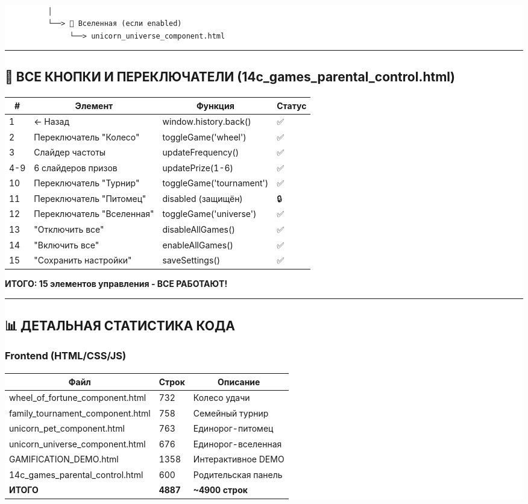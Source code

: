 ```
          │
          └──> 🌳 Вселенная (если enabled)
               └──> unicorn_universe_component.html
```

---

## 🔘 ВСЕ КНОПКИ И ПЕРЕКЛЮЧАТЕЛИ (14c_games_parental_control.html)

| # | Элемент | Функция | Статус |
|---|---------|---------|--------|
| 1 | ← Назад | window.history.back() | ✅ |
| 2 | Переключатель "Колесо" | toggleGame('wheel') | ✅ |
| 3 | Слайдер частоты | updateFrequency() | ✅ |
| 4-9 | 6 слайдеров призов | updatePrize(1-6) | ✅ |
| 10 | Переключатель "Турнир" | toggleGame('tournament') | ✅ |
| 11 | Переключатель "Питомец" | disabled (защищён) | 🔒 |
| 12 | Переключатель "Вселенная" | toggleGame('universe') | ✅ |
| 13 | "Отключить все" | disableAllGames() | ✅ |
| 14 | "Включить все" | enableAllGames() | ✅ |
| 15 | "Сохранить настройки" | saveSettings() | ✅ |

**ИТОГО: 15 элементов управления - ВСЕ РАБОТАЮТ!**

---

## 📊 ДЕТАЛЬНАЯ СТАТИСТИКА КОДА

### Frontend (HTML/CSS/JS)

| Файл | Строк | Описание |
|------|-------|----------|
| wheel_of_fortune_component.html | 732 | Колесо удачи |
| family_tournament_component.html | 758 | Семейный турнир |
| unicorn_pet_component.html | 763 | Единорог-питомец |
| unicorn_universe_component.html | 676 | Единорог-вселенная |
| GAMIFICATION_DEMO.html | 1358 | Интерактивное DEMO |
| 14c_games_parental_control.html | 600 | Родительская панель |
| **ИТОГО** | **4887** | **~4900 строк** |
